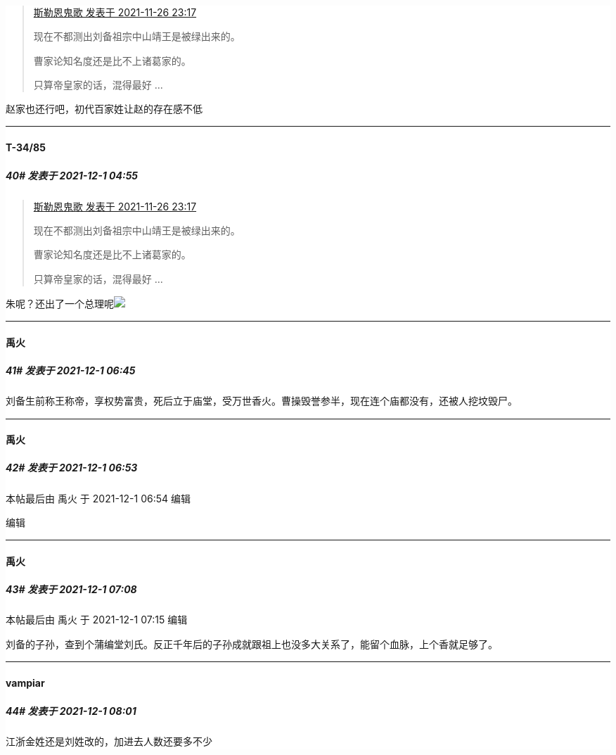<blockquote><a href="httphttps://bbs.saraba1st.com/2b/forum.php?mod=redirect&amp;goto=findpost&amp;pid=53716574&amp;ptid=2039583" target="_blank">斯勒恩鬼歌 发表于 2021-11-26 23:17</a>

现在不都测出刘备祖宗中山靖王是被绿出来的。

曹家论知名度还是比不上诸葛家的。

只算帝皇家的话，混得最好 ...</blockquote>
赵家也还行吧，初代百家姓让赵的存在感不低

*****

####  T-34/85  
##### 40#       发表于 2021-12-1 04:55

<blockquote><a href="httphttps://bbs.saraba1st.com/2b/forum.php?mod=redirect&amp;goto=findpost&amp;pid=53716574&amp;ptid=2039583" target="_blank">斯勒恩鬼歌 发表于 2021-11-26 23:17</a>

现在不都测出刘备祖宗中山靖王是被绿出来的。

曹家论知名度还是比不上诸葛家的。

只算帝皇家的话，混得最好 ...</blockquote>
朱呢？还出了一个总理呢<img src="https://static.saraba1st.com/image/smiley/face2017/067.png" referrerpolicy="no-referrer">

*****

####  禹火  
##### 41#       发表于 2021-12-1 06:45

刘备生前称王称帝，享权势富贵，死后立于庙堂，受万世香火。曹操毁誉参半，现在连个庙都没有，还被人挖坟毁尸。

*****

####  禹火  
##### 42#       发表于 2021-12-1 06:53

 本帖最后由 禹火 于 2021-12-1 06:54 编辑 

编辑

*****

####  禹火  
##### 43#       发表于 2021-12-1 07:08

 本帖最后由 禹火 于 2021-12-1 07:15 编辑 

刘备的子孙，查到个蒲编堂刘氏。反正千年后的子孙成就跟祖上也没多大关系了，能留个血脉，上个香就足够了。

*****

####  vampiar  
##### 44#       发表于 2021-12-1 08:01

江浙金姓还是刘姓改的，加进去人数还要多不少
